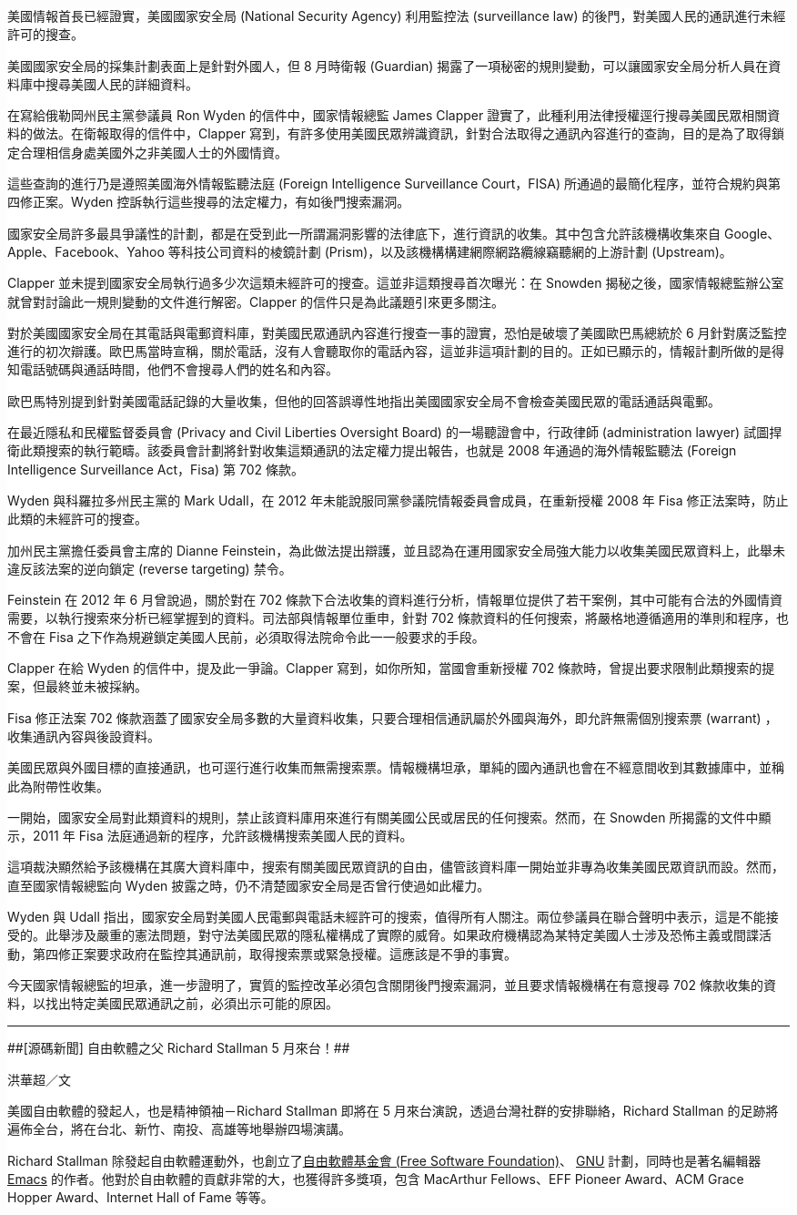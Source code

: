 美國情報首長已經證實，美國國家安全局 (National Security Agency) 利用監控法 (surveillance law) 的後門，對美國人民的通訊進行未經許可的搜查。

美國國家安全局的採集計劃表面上是針對外國人，但 8 月時衛報 (Guardian) 揭露了一項秘密的規則變動，可以讓國家安全局分析人員在資料庫中搜尋美國人民的詳細資料。

在寫給俄勒岡州民主黨參議員 Ron Wyden 的信件中，國家情報總監 James Clapper 證實了，此種利用法律授權逕行搜尋美國民眾相關資料的做法。在衛報取得的信件中，Clapper 寫到，有許多使用美國民眾辨識資訊，針對合法取得之通訊內容進行的查詢，目的是為了取得鎖定合理相信身處美國外之非美國人士的外國情資。

這些查詢的進行乃是遵照美國海外情報監聽法庭 (Foreign Intelligence Surveillance Court，FISA) 所通過的最簡化程序，並符合規約與第四修正案。Wyden 控訴執行這些搜尋的法定權力，有如後門搜索漏洞。

國家安全局許多最具爭議性的計劃，都是在受到此一所謂漏洞影響的法律底下，進行資訊的收集。其中包含允許該機構收集來自 Google、Apple、Facebook、Yahoo 等科技公司資料的棱鏡計劃 (Prism)，以及該機構構建網際網路纜線竊聽網的上游計劃 (Upstream)。

Clapper 並未提到國家安全局執行過多少次這類未經許可的搜查。這並非這類搜尋首次曝光：在 Snowden 揭秘之後，國家情報總監辦公室就曾對討論此一規則變動的文件進行解密。Clapper 的信件只是為此議題引來更多關注。

對於美國國家安全局在其電話與電郵資料庫，對美國民眾通訊內容進行搜查一事的證實，恐怕是破壞了美國歐巴馬總統於 6 月針對廣泛監控進行的初次辯護。歐巴馬當時宣稱，關於電話，沒有人會聽取你的電話內容，這並非這項計劃的目的。正如已顯示的，情報計劃所做的是得知電話號碼與通話時間，他們不會搜尋人們的姓名和內容。

歐巴馬特別提到針對美國電話記錄的大量收集，但他的回答誤導性地指出美國國家安全局不會檢查美國民眾的電話通話與電郵。

在最近隱私和民權監督委員會 (Privacy and Civil Liberties Oversight Board) 的一場聽證會中，行政律師 (administration lawyer) 試圖捍衛此類搜索的執行範疇。該委員會計劃將針對收集這類通訊的法定權力提出報告，也就是 2008 年通過的海外情報監聽法 (Foreign Intelligence Surveillance Act，Fisa) 第 702 條款。

Wyden 與科羅拉多州民主黨的 Mark Udall，在 2012 年未能說服同黨參議院情報委員會成員，在重新授權 2008 年 Fisa 修正法案時，防止此類的未經許可的搜查。

加州民主黨擔任委員會主席的 Dianne Feinstein，為此做法提出辯護，並且認為在運用國家安全局強大能力以收集美國民眾資料上，此舉未違反該法案的逆向鎖定 (reverse targeting) 禁令。

Feinstein 在 2012 年 6 月曾說過，關於對在 702 條款下合法收集的資料進行分析，情報單位提供了若干案例，其中可能有合法的外國情資需要，以執行搜索來分析已經掌握到的資料。司法部與情報單位重申，針對 702 條款資料的任何搜索，將嚴格地遵循適用的準則和程序，也不會在 Fisa 之下作為規避鎖定美國人民前，必須取得法院命令此一一般要求的手段。

Clapper 在給 Wyden 的信件中，提及此一爭論。Clapper 寫到，如你所知，當國會重新授權 702 條款時，曾提出要求限制此類搜索的提案，但最終並未被採納。

Fisa 修正法案 702 條款涵蓋了國家安全局多數的大量資料收集，只要合理相信通訊屬於外國與海外，即允許無需個別搜索票 (warrant) ，收集通訊內容與後設資料。

美國民眾與外國目標的直接通訊，也可逕行進行收集而無需搜索票。情報機構坦承，單純的國內通訊也會在不經意間收到其數據庫中，並稱此為附帶性收集。

一開始，國家安全局對此類資料的規則，禁止該資料庫用來進行有關美國公民或居民的任何搜索。然而，在 Snowden  所揭露的文件中顯示，2011 年 Fisa 法庭通過新的程序，允許該機構搜索美國人民的資料。

這項裁決顯然給予該機構在其廣大資料庫中，搜索有關美國民眾資訊的自由，儘管該資料庫一開始並非專為收集美國民眾資訊而設。然而，直至國家情報總監向 Wyden 披露之時，仍不清楚國家安全局是否曾行使過如此權力。

Wyden 與 Udall 指出，國家安全局對美國人民電郵與電話未經許可的搜索，值得所有人關注。兩位參議員在聯合聲明中表示，這是不能接受的。此舉涉及嚴重的憲法問題，對守法美國民眾的隱私權構成了實際的威脅。如果政府機構認為某特定美國人士涉及恐怖主義或間諜活動，第四修正案要求政府在監控其通訊前，取得搜索票或緊急授權。這應該是不爭的事實。

今天國家情報總監的坦承，進一步證明了，實質的監控改革必須包含關閉後門搜索漏洞，並且要求情報機構在有意搜尋 702 條款收集的資料，以找出特定美國民眾通訊之前，必須出示可能的原因。
___

##[源碼新聞] 自由軟體之父 Richard Stallman 5 月來台！##

洪華超／文

美國自由軟體的發起人，也是精神領袖－Richard Stallman 即將在 5 月來台演說，透過台灣社群的安排聯絡，Richard Stallman 的足跡將遍佈全台，將在台北、新竹、南投、高雄等地舉辦四場演講。

Richard Stallman 除發起自由軟體運動外，也創立了[自由軟體基金會 (Free Software Foundation)](http://www.fsf.org/)、 [GNU](http://www.gnu.org/gnu/thegnuproject.html) 計劃，同時也是著名編輯器 [Emacs](http://www.gnu.org/software/emacs/) 的作者。他對於自由軟體的貢獻非常的大，也獲得許多獎項，包含 MacArthur Fellows、EFF Pioneer Award、ACM Grace Hopper Award、Internet Hall of Fame 等等。
